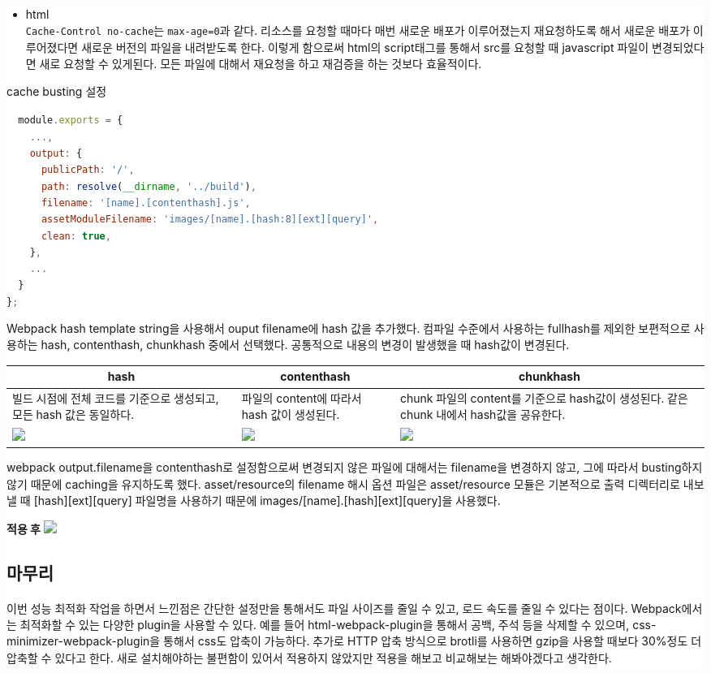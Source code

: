 - html<br />
  `Cache-Control no-cache`는 `max-age=0`과 같다. 리소스를 요청할 때마다 매번 새로운 배포가 이루어졌는지 재요청하도록 해서 새로운 배포가 이루어졌다면 새로운 버전의 파일을 내려받도록 한다.
  이렇게 함으로써 html의 script태그를 통해서 src를 요청할 때 javascript 파일이 변경되었다면 새로 요청할 수 있게된다. 모든 파일에 대해서 재요청을 하고 재검증을 하는 것보다 효율적이다.

cache busting 설정

```js title=webpack.common.js
  module.exports = {
    ...,
    output: {
      publicPath: '/',
      path: resolve(__dirname, '../build'),
      filename: '[name].[contenthash].js',
      assetModuleFilename: 'images/[name].[hash:8][ext][query]',
      clean: true,
    },
    ...
  }
};
```

Webpack hash template string을 사용해서 ouput filename에 hash 값을 추가했다.
컴파일 수준에서 사용하는 fullhash를 제외한 보편적으로 사용하는 hash, contenthash, chunkhash 중에서 선택했다.
공통적으로 내용의 변경이 발생했을 때 hash값이 변경된다.

| hash                                                                                                                            | contenthash                                                                                                         | chunkhash                                                                                                           |
| ------------------------------------------------------------------------------------------------------------------------------- | ------------------------------------------------------------------------------------------------------------------- | ------------------------------------------------------------------------------------------------------------------- |
| 빌드 시점에 전체 코드를 기준으로 생성되고, 모든 hash 값은 동일하다.                                                             | 파일의 content에 따라서 hash 값이 생성된다.                                                                         | chunk 파일의 content를 기준으로 hash값이 생성된다. 같은 chunk 내에서 hash값을 공유한다.                             |
| <img width="750" src="https://user-images.githubusercontent.com/61308364/190638873-a88a5e7f-5666-45c8-a917-5bf58cb60631.png" /> | <img src="https://user-images.githubusercontent.com/61308364/190639439-19ea8f9e-a4b7-4eb0-80d4-e49f9cbca2b3.png" /> | <img src="https://user-images.githubusercontent.com/61308364/190639041-299f6e51-f4d2-4776-9233-fa4078df4320.png" /> |

webpack output.filename을 contenthash로 설정함으로써 변경되지 않은 파일에 대해서는 filename을 변경하지 않고, 그에 따라서 busting하지 않기 때문에 caching을 유지하도록 했다.
asset/resource의 filename 해시 옵션 파일은 asset/resource 모듈은 기본적으로 출력 디렉터리로 내보낼 때 [hash][ext][query] 파일명을 사용하기 때문에 images/[name].[hash][ext][query]을 사용했다.

**적용 후**
<img src="/images/posts/performance-improvement/caching-file.png" />

## 마무리

이번 성능 최적화 작업을 하면서 느낀점은 간단한 설정만을 통해서도 파일 사이즈를 줄일 수 있고, 로드 속도를 줄일 수 있다는 점이다. Webpack에서는 최적화할 수 있는 다양한 plugin을 사용할 수 있다.
예를 들어 html-webpack-plugin을 통해서 공백, 주석 등을 삭제할 수 있으며, css-minimizer-webpack-plugin을 통해서 css도 압축이 가능하다. 추가로 HTTP 압축 방식으로 brotli를 사용하면 gzip을
사용할 때보다 30%정도 더 압축할 수 있다고 한다. 새로 설치해야하는 불편함이 있어서 적용하지 않았지만 적용을 해보고 비교해보는 해봐야겠다고 생각한다.
